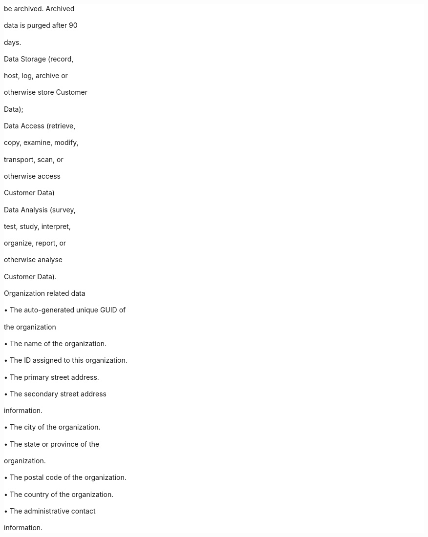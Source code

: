 be archived. Archived

data is purged after 90

days.



Data Storage (record,

host, log, archive or

otherwise store Customer

Data);

Data Access (retrieve,

copy, examine, modify,

transport, scan, or

otherwise access

Customer Data)

Data Analysis (survey,

test, study, interpret,

organize, report, or

otherwise analyse

Customer Data).



Organization related data

• The auto-generated unique GUID of

the organization

• The name of the organization.

• The ID assigned to this organization.

• The primary street address.

• The secondary street address

information.

• The city of the organization.

• The state or province of the

organization.

• The postal code of the organization.

• The country of the organization.

• The administrative contact

information.
